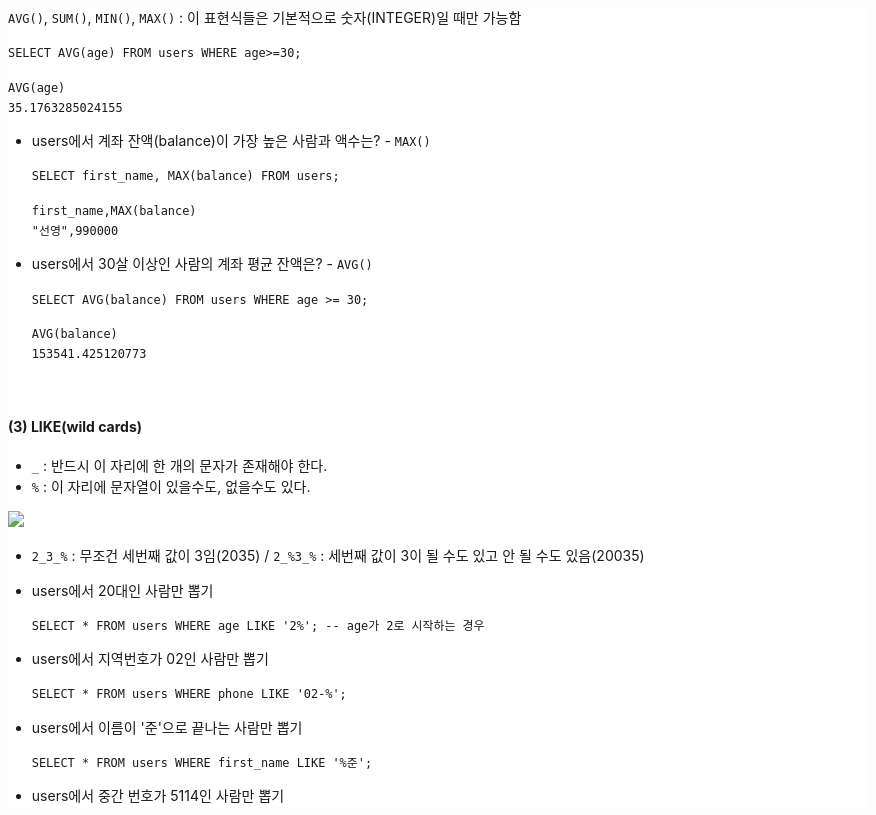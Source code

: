   `AVG()`, `SUM()`, `MIN()`, `MAX()` : 이 표현식들은 기본적으로 숫자(INTEGER)일 때만 가능함

  ```SQLITE
  SELECT AVG(age) FROM users WHERE age>=30;
  ```

  ```
  AVG(age)
  35.1763285024155
  ```

- users에서 계좌 잔액(balance)이 가장 높은 사람과 액수는? - `MAX()`

  ```sqlite
  SELECT first_name, MAX(balance) FROM users;
  ```

  ```
  first_name,MAX(balance)
  "선영",990000
  ```

- users에서 30살 이상인 사람의 계좌 평균 잔액은? - `AVG()`

  ```SQLite
  SELECT AVG(balance) FROM users WHERE age >= 30;
  ```

  ```
  AVG(balance)
  153541.425120773
  ```

<br>

#### (3) LIKE(wild cards)

- `_` : 반드시 이 자리에 한 개의 문자가 존재해야 한다.
- `%` : 이 자리에 문자열이 있을수도, 없을수도 있다.

<img src="https://user-images.githubusercontent.com/52685250/66888622-4b9e6b00-f01a-11e9-8d74-30ac61b41267.JPG" width="650px">

- `2_3_%` : 무조건 세번째 값이 3임(2035) / `2_%3_%` : 세번째 값이 3이 될 수도 있고 안 될 수도 있음(20035)

- users에서 20대인 사람만 뽑기

  ```sqlite
  SELECT * FROM users WHERE age LIKE '2%'; -- age가 2로 시작하는 경우
  ```

- users에서 지역번호가 02인 사람만 뽑기

  ```sqlite
  SELECT * FROM users WHERE phone LIKE '02-%';
  ```

- users에서 이름이 '준'으로 끝나는 사람만 뽑기

  ```sqlite
  SELECT * FROM users WHERE first_name LIKE '%준';
  ```

- users에서 중간 번호가 5114인 사람만 뽑기
